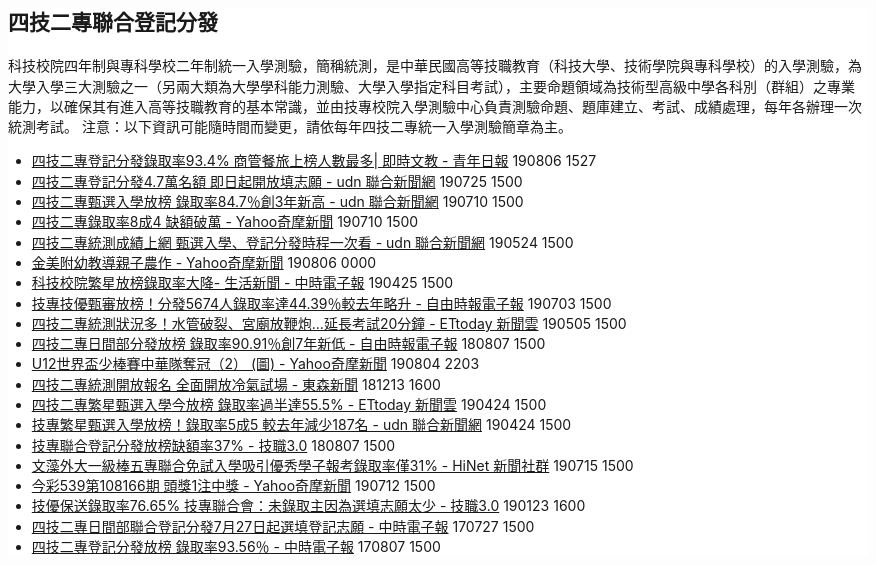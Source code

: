 ## 四技二專聯合登記分發

科技校院四年制與專科學校二年制統一入學測驗，簡稱統測，是中華民國高等技職教育（科技大學、技術學院與專科學校）的入學測驗，為大學入學三大測驗之一（另兩大類為大學學科能力測驗、大學入學指定科目考試），主要命題領域為技術型高級中學各科別（群組）之專業能力，以確保其有進入高等技職教育的基本常識，並由技專校院入學測驗中心負責測驗命題、題庫建立、考試、成績處理，每年各辦理一次統測考試。
注意：以下資訊可能隨時間而變更，請依每年四技二專統一入學測驗簡章為主。
- [四技二專登記分發錄取率93.4% 商管餐旅上榜人數最多| 即時文教 - 青年日報](https://www.ydn.com.tw/News/347183 "四技二專登記分發錄取率93.4% 商管餐旅上榜人數最多| 即時文教 - 青年日報") 190806 1527
- [四技二專登記分發4.7萬名額 即日起開放填志願 - udn 聯合新聞網](https://udn.com/news/story/6929/3949865 "四技二專登記分發4.7萬名額 即日起開放填志願 - udn 聯合新聞網") 190725 1500
- [四技二專甄選入學放榜 錄取率84.7％創3年新高 - udn 聯合新聞網](https://udn.com/news/story/7266/3920317 "四技二專甄選入學放榜 錄取率84.7％創3年新高 - udn 聯合新聞網") 190710 1500
- [四技二專錄取率8成4 缺額破萬 - Yahoo奇摩新聞](https://tw.news.yahoo.com/%E5%9B%9B%E6%8A%80%E4%BA%8C%E5%B0%88%E9%8C%84%E5%8F%96%E7%8E%878%E6%88%904-%E7%BC%BA%E9%A1%8D%E7%A0%B4%E8%90%AC-160000111.html "四技二專錄取率8成4 缺額破萬 - Yahoo奇摩新聞") 190710 1500
- [四技二專統測成績上網 甄選入學、登記分發時程一次看 - udn 聯合新聞網](https://udn.com/news/story/7270/3831785 "四技二專統測成績上網 甄選入學、登記分發時程一次看 - udn 聯合新聞網") 190524 1500
- [金美附幼教導親子農作 - Yahoo奇摩新聞](https://tw.news.yahoo.com/%E9%87%91%E7%BE%8E%E9%99%84%E5%B9%BC%E6%95%99%E5%B0%8E%E8%A6%AA%E5%AD%90%E8%BE%B2%E4%BD%9C-160000194.html "金美附幼教導親子農作 - Yahoo奇摩新聞") 190806 0000
- [科技校院繁星放榜錄取率大降- 生活新聞 - 中時電子報](https://www.chinatimes.com/newspapers/20190425000585-260114 "科技校院繁星放榜錄取率大降- 生活新聞 - 中時電子報") 190425 1500
- [技專技優甄審放榜！分發5674人錄取率達44.39％較去年略升 - 自由時報電子報](https://m.ltn.com.tw/news/life/breakingnews/2841215 "技專技優甄審放榜！分發5674人錄取率達44.39％較去年略升 - 自由時報電子報") 190703 1500
- [四技二專統測狀況多！水管破裂、宮廟放鞭炮...延長考試20分鐘 - ETtoday 新聞雲](https://www.ettoday.net/news/20190505/1437673.htm "四技二專統測狀況多！水管破裂、宮廟放鞭炮...延長考試20分鐘 - ETtoday 新聞雲") 190505 1500
- [四技二專日間部分發放榜 錄取率90.91％創7年新低 - 自由時報電子報](https://news.ltn.com.tw/news/life/breakingnews/2512046 "四技二專日間部分發放榜 錄取率90.91％創7年新低 - 自由時報電子報") 180807 1500
- [U12世界盃少棒賽中華隊奪冠（2） (圖) - Yahoo奇摩新聞](https://tw.news.yahoo.com/u12%E4%B8%96%E7%95%8C%E7%9B%83%E5%B0%91%E6%A3%92%E8%B3%BD-%E4%B8%AD%E8%8F%AF%E9%9A%8A%E5%A5%AA%E5%86%A0-2-%E5%9C%96-140332973.html "U12世界盃少棒賽中華隊奪冠（2） (圖) - Yahoo奇摩新聞") 190804 2203
- [四技二專統測開放報名 全面開放冷氣試場 - 東森新聞](https://news.ebc.net.tw/News/living/143625 "四技二專統測開放報名 全面開放冷氣試場 - 東森新聞") 181213 1600
- [四技二專繁星甄選入學今放榜 錄取率過半達55.5% - ETtoday 新聞雲](https://www.ettoday.net/news/20190424/1429402.htm "四技二專繁星甄選入學今放榜 錄取率過半達55.5% - ETtoday 新聞雲") 190424 1500
- [技專繁星甄選入學放榜！錄取率5成5 較去年減少187名 - udn 聯合新聞網](https://udn.com/news/story/7266/3773702 "技專繁星甄選入學放榜！錄取率5成5 較去年減少187名 - udn 聯合新聞網") 190424 1500
- [技專聯合登記分發放榜缺額率37% - 技職3.0](http://www.tvet3.info/20180807-1/ "技專聯合登記分發放榜缺額率37% - 技職3.0") 180807 1500
- [文藻外大一級棒五專聯合免試入學吸引優秀學子報考錄取率僅31% - HiNet 新聞社群](https://times.hinet.net/news/22463715 "文藻外大一級棒五專聯合免試入學吸引優秀學子報考錄取率僅31% - HiNet 新聞社群") 190715 1500
- [今彩539第108166期 頭獎1注中獎 - Yahoo奇摩新聞](https://tw.news.yahoo.com/%E4%BB%8A%E5%BD%A9539%E7%AC%AC108166%E6%9C%9F-%E9%A0%AD%E7%8D%8E1%E6%B3%A8%E4%B8%AD%E7%8D%8E-141040980.html "今彩539第108166期 頭獎1注中獎 - Yahoo奇摩新聞") 190712 1500
- [技優保送錄取率76.65% 技專聯合會：未錄取主因為選填志願太少 - 技職3.0](http://www.tvet3.info/20190123/ "技優保送錄取率76.65% 技專聯合會：未錄取主因為選填志願太少 - 技職3.0") 190123 1600
- [四技二專日間部聯合登記分發7月27日起選填登記志願 - 中時電子報](https://www.chinatimes.com/realtimenews/20170727003841-260405 "四技二專日間部聯合登記分發7月27日起選填登記志願 - 中時電子報") 170727 1500
- [四技二專登記分發放榜 錄取率93.56％ - 中時電子報](https://www.chinatimes.com/realtimenews/20170807003295-260405 "四技二專登記分發放榜 錄取率93.56％ - 中時電子報") 170807 1500

